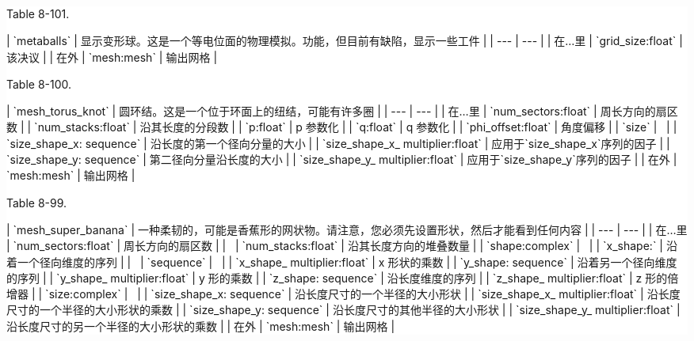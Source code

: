 Table 8-101.

<colgroup><col> <col> <col></colgroup> 
| `metaballs` | 显示变形球。这是一个等电位面的物理模拟。功能，但目前有缺陷，显示一些工件 |
| --- | --- |
| 在…里 | `grid_size:float` | 该决议 |
| 在外 | `mesh:mesh` | 输出网格 |

Table 8-100.

<colgroup><col> <col> <col></colgroup> 
| `mesh_torus_knot` | 圆环结。这是一个位于环面上的纽结，可能有许多圈 |
| --- | --- |
| 在…里 | `num_sectors:float` | 周长方向的扇区数 |
| `num_stacks:float` | 沿其长度的分段数 |
| `p:float` | p 参数化 |
| `q:float` | q 参数化 |
| `phi_offset:float` | 角度偏移 |
| `size` |   |
| `size_shape_x: sequence` | 沿长度的第一个径向分量的大小 |
| `size_shape_x_ multiplier:float` | 应用于`size_shape_x`序列的因子 |
| `size_shape_y: sequence` | 第二径向分量沿长度的大小 |
| `size_shape_y_ multiplier:float` | 应用于`size_shape_y`序列的因子 |
| 在外 | `mesh:mesh` | 输出网格 |

Table 8-99.

<colgroup><col> <col> <col></colgroup> 
| `mesh_super_banana` | 一种柔韧的，可能是香蕉形的网状物。请注意，您必须先设置形状，然后才能看到任何内容 |
| --- | --- |
| 在…里 | `num_sectors:float` | 周长方向的扇区数 |
|   | `num_stacks:float` | 沿其长度方向的堆叠数量 |
| `shape:complex` |   |
| `x_shape:` | 沿着一个径向维度的序列 |
|   | `sequence` |   |
| `x_shape_ multiplier:float` | x 形状的乘数 |
| `y_shape: sequence` | 沿着另一个径向维度的序列 |
| `y_shape_ multiplier:float` | y 形的乘数 |
| `z_shape: sequence` | 沿长度维度的序列 |
| `z_shape_ multiplier:float` | z 形的倍增器 |
| `size:complex` |   |
| `size_shape_x: sequence` | 沿长度尺寸的一个半径的大小形状 |
| `size_shape_x_ multiplier:float` | 沿长度尺寸的一个半径的大小形状的乘数 |
| `size_shape_y: sequence` | 沿长度尺寸的其他半径的大小形状 |
| `size_shape_y_ multiplier:float` | 沿长度尺寸的另一个半径的大小形状的乘数 |
| 在外 | `mesh:mesh` | 输出网格 |